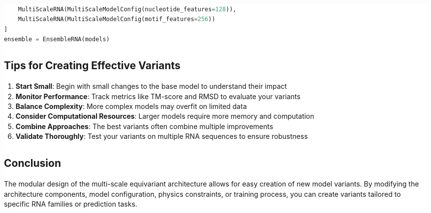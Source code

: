 ```python
    MultiScaleRNA(MultiScaleModelConfig(nucleotide_features=128)),
    MultiScaleRNA(MultiScaleModelConfig(motif_features=256))
]
ensemble = EnsembleRNA(models)
```

## Tips for Creating Effective Variants

1. **Start Small**: Begin with small changes to the base model to understand their impact
2. **Monitor Performance**: Track metrics like TM-score and RMSD to evaluate your variants
3. **Balance Complexity**: More complex models may overfit on limited data
4. **Consider Computational Resources**: Larger models require more memory and computation
5. **Combine Approaches**: The best variants often combine multiple improvements
6. **Validate Thoroughly**: Test your variants on multiple RNA sequences to ensure robustness

## Conclusion

The modular design of the multi-scale equivariant architecture allows for easy creation of new model variants. By modifying the architecture components, model configuration, physics constraints, or training process, you can create variants tailored to specific RNA families or prediction tasks.
